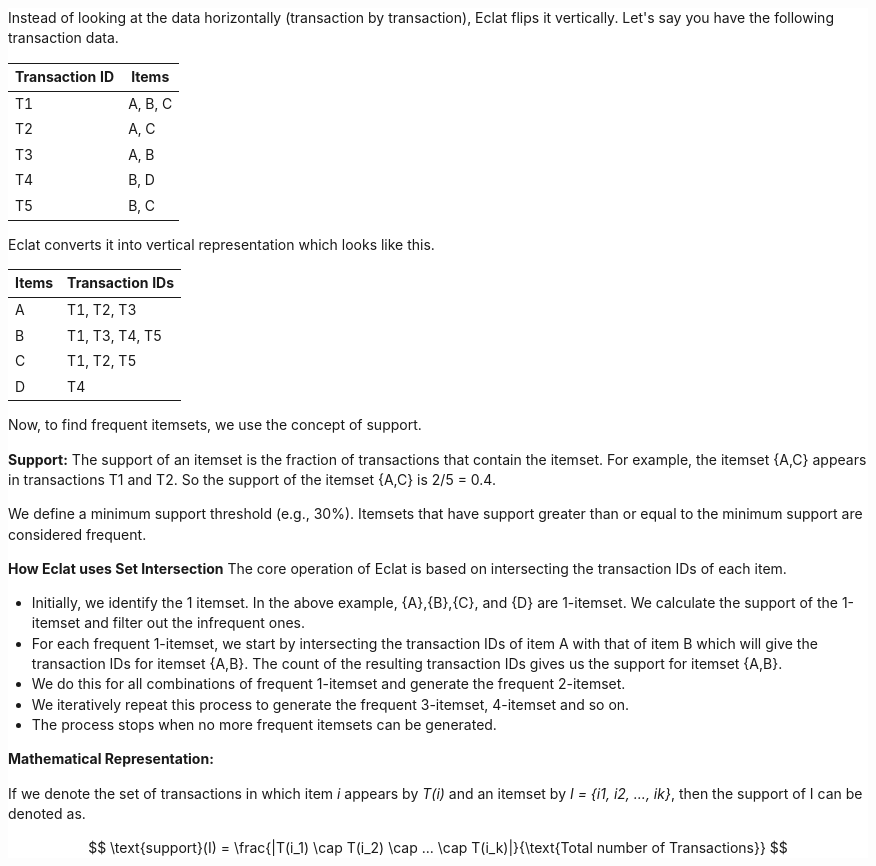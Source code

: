 Instead of looking at the data horizontally (transaction by transaction), Eclat flips it vertically. Let's say you have the following transaction data.

| Transaction ID | Items          |
| -------------- | -------------- |
| T1             | A, B, C        |
| T2             | A, C           |
| T3             | A, B           |
| T4             | B, D           |
| T5             | B, C           |

Eclat converts it into vertical representation which looks like this.

| Items | Transaction IDs |
| --- | --- |
| A | T1, T2, T3 |
| B | T1, T3, T4, T5 |
| C | T1, T2, T5 |
| D | T4 |

Now, to find frequent itemsets, we use the concept of support.

**Support:** The support of an itemset is the fraction of transactions that contain the itemset. For example, the itemset {A,C} appears in transactions T1 and T2. So the support of the itemset {A,C} is 2/5 = 0.4.

We define a minimum support threshold (e.g., 30%). Itemsets that have support greater than or equal to the minimum support are considered frequent.

**How Eclat uses Set Intersection**
The core operation of Eclat is based on intersecting the transaction IDs of each item.
* Initially, we identify the 1 itemset. In the above example, {A},{B},{C}, and {D} are 1-itemset. We calculate the support of the 1-itemset and filter out the infrequent ones.
* For each frequent 1-itemset, we start by intersecting the transaction IDs of item A with that of item B which will give the transaction IDs for itemset {A,B}. The count of the resulting transaction IDs gives us the support for itemset {A,B}.
* We do this for all combinations of frequent 1-itemset and generate the frequent 2-itemset.
* We iteratively repeat this process to generate the frequent 3-itemset, 4-itemset and so on.
* The process stops when no more frequent itemsets can be generated.

**Mathematical Representation:**

If we denote the set of transactions in which item *i* appears by *T(i)* and an itemset by *I = {i1, i2, ..., ik}*, then the support of I can be denoted as.

$$
   \text{support}(I) = \frac{|T(i_1) \cap T(i_2) \cap ... \cap T(i_k)|}{\text{Total number of Transactions}}
$$
